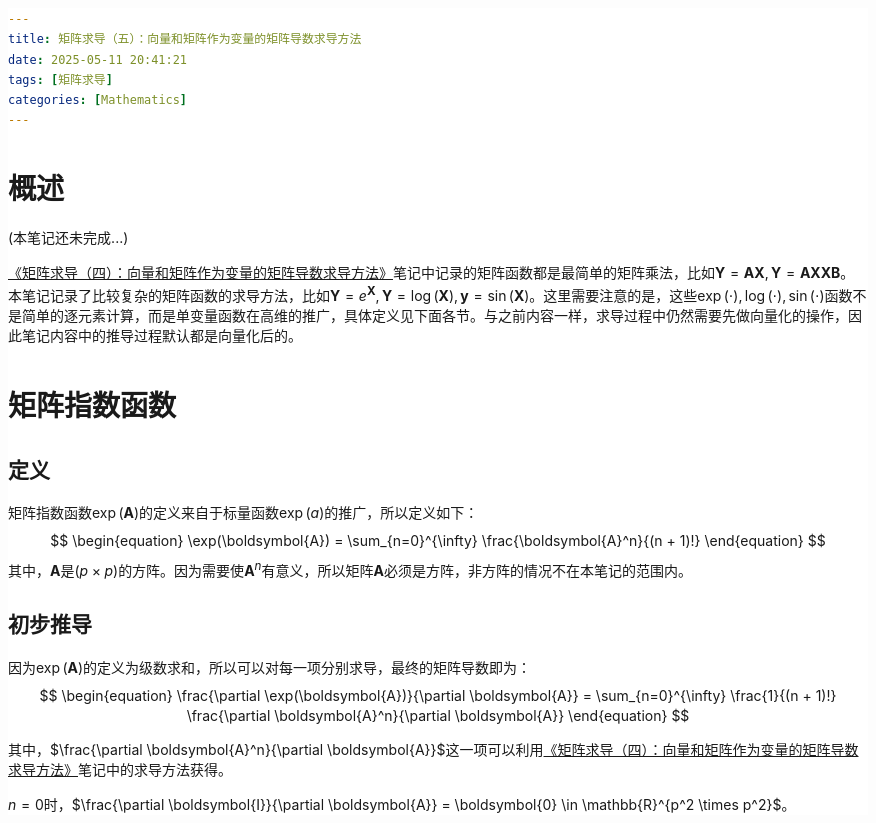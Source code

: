 ```yaml
---
title: 矩阵求导（五）：向量和矩阵作为变量的矩阵导数求导方法
date: 2025-05-11 20:41:21
tags: [矩阵求导]
categories: [Mathematics]
---
```



# 概述

(本笔记还未完成...)

[《矩阵求导（四）：向量和矩阵作为变量的矩阵导数求导方法》](https://tao-oooo.github.io/%E7%9F%A9%E9%98%B5%E6%B1%82%E5%AF%BC%EF%BC%88%E5%9B%9B%EF%BC%89%EF%BC%9A%E5%90%91%E9%87%8F%E5%92%8C%E7%9F%A9%E9%98%B5%E4%BD%9C%E4%B8%BA%E6%A0%87%E9%87%8F%E7%9A%84%E7%9F%A9%E9%98%B5%E5%AF%BC%E6%95%B0%E6%B1%82%E5%AF%BC%E6%96%B9%E6%B3%95/index.html)笔记中记录的矩阵函数都是最简单的矩阵乘法，比如$\boldsymbol{Y} = \boldsymbol{AX}, \boldsymbol{Y} = \boldsymbol{AXXB}$。本笔记记录了比较复杂的矩阵函数的求导方法，比如$\boldsymbol{Y} = e^{\boldsymbol{X}}, \boldsymbol{Y} = \log(\boldsymbol{X}), \boldsymbol{y} = \sin(\boldsymbol{X})$。这里需要注意的是，这些$\exp(\cdot), \log(\cdot), \sin(\cdot)$函数不是简单的逐元素计算，而是单变量函数在高维的推广，具体定义见下面各节。与之前内容一样，求导过程中仍然需要先做向量化的操作，因此笔记内容中的推导过程默认都是向量化后的。

# 矩阵指数函数
## 定义

矩阵指数函数$\exp(\boldsymbol{A})$的定义来自于标量函数$\exp(a)$的推广，所以定义如下：
$$
\begin{equation}
    \exp(\boldsymbol{A}) = \sum_{n=0}^{\infty} \frac{\boldsymbol{A}^n}{(n + 1)!}
\end{equation}
$$
其中，$\boldsymbol{A}$是$(p \times p)$的方阵。因为需要使$\boldsymbol{A}^n$有意义，所以矩阵$\boldsymbol{A}$必须是方阵，非方阵的情况不在本笔记的范围内。

## 初步推导

因为$\exp(\boldsymbol{A})$的定义为级数求和，所以可以对每一项分别求导，最终的矩阵导数即为：
$$
\begin{equation}
    \frac{\partial \exp(\boldsymbol{A})}{\partial \boldsymbol{A}} = \sum_{n=0}^{\infty} \frac{1}{(n + 1)!} \frac{\partial \boldsymbol{A}^n}{\partial \boldsymbol{A}}
\end{equation}
$$

其中，$\frac{\partial \boldsymbol{A}^n}{\partial \boldsymbol{A}}$这一项可以利用[《矩阵求导（四）：向量和矩阵作为变量的矩阵导数求导方法》](https://tao-oooo.github.io/%E7%9F%A9%E9%98%B5%E6%B1%82%E5%AF%BC%EF%BC%88%E5%9B%9B%EF%BC%89%EF%BC%9A%E5%90%91%E9%87%8F%E5%92%8C%E7%9F%A9%E9%98%B5%E4%BD%9C%E4%B8%BA%E6%A0%87%E9%87%8F%E7%9A%84%E7%9F%A9%E9%98%B5%E5%AF%BC%E6%95%B0%E6%B1%82%E5%AF%BC%E6%96%B9%E6%B3%95/index.html)笔记中的求导方法获得。

$n = 0$时，$\frac{\partial \boldsymbol{I}}{\partial \boldsymbol{A}} = \boldsymbol{0} \in \mathbb{R}^{p^2 \times p^2}$。
